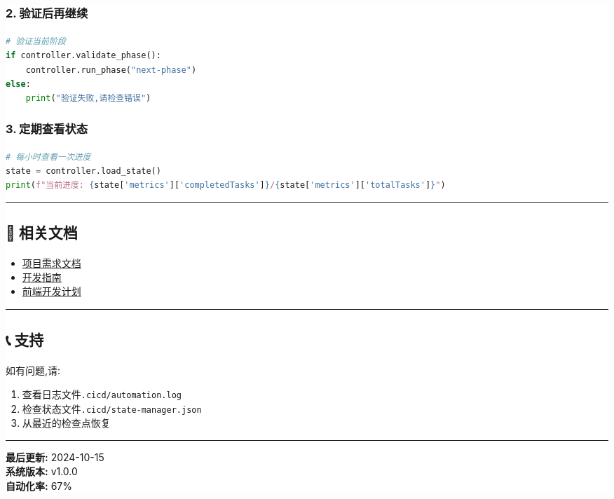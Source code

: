 ### 2. 验证后再继续

```python
# 验证当前阶段
if controller.validate_phase():
    controller.run_phase("next-phase")
else:
    print("验证失败,请检查错误")
```

### 3. 定期查看状态

```python
# 每小时查看一次进度
state = controller.load_state()
print(f"当前进度: {state['metrics']['completedTasks']}/{state['metrics']['totalTasks']}")
```

---

## 🔗 相关文档

- [项目需求文档](../soundcore-kcp-requirements.md)
- [开发指南](../soundcore-kcp-dev.md)
- [前端开发计划](../FRONTEND-AUTO-DEV-PLAN.md)

---

## 📞 支持

如有问题,请:
1. 查看日志文件`.cicd/automation.log`
2. 检查状态文件`.cicd/state-manager.json`
3. 从最近的检查点恢复

---

**最后更新:** 2024-10-15  
**系统版本:** v1.0.0  
**自动化率:** 67%
